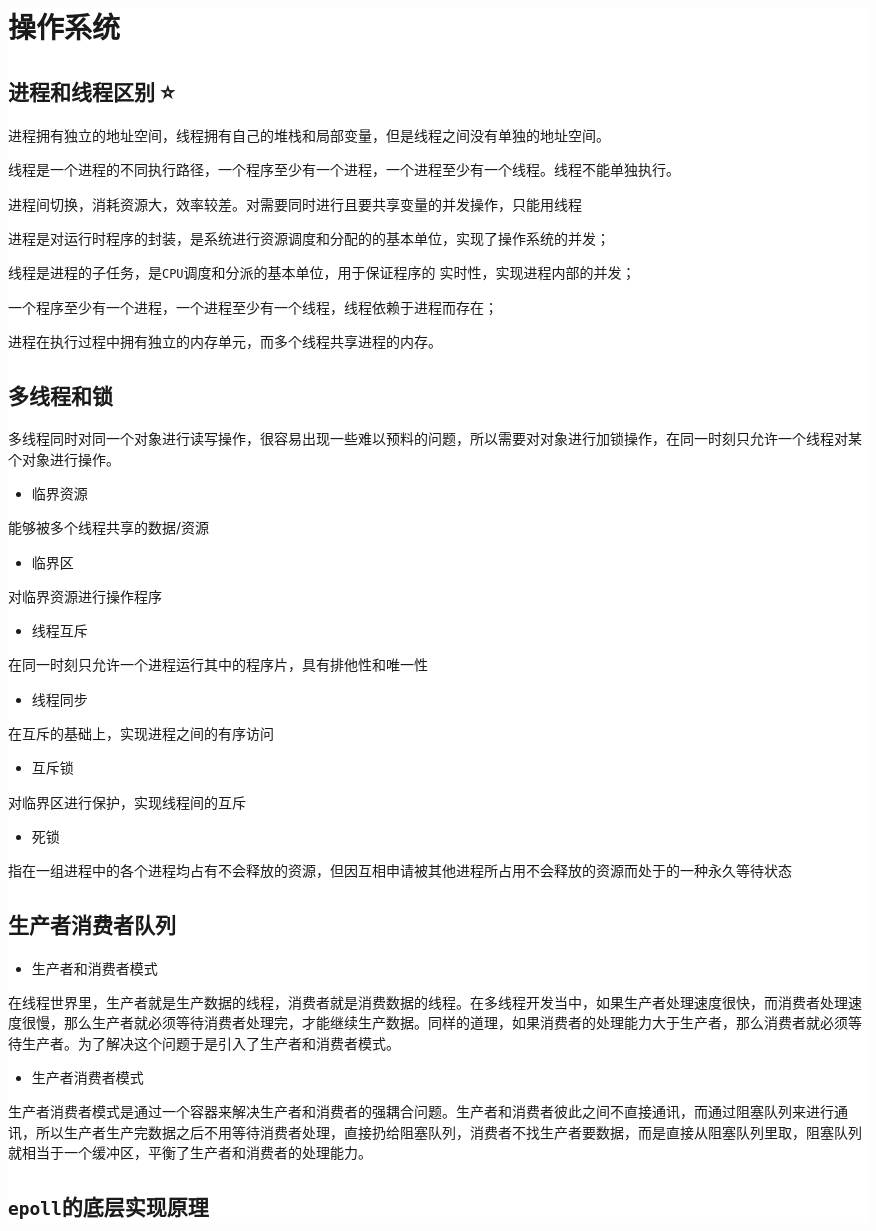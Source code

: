 # 操作系统

## 进程和线程区别 :star:

进程拥有独立的地址空间，线程拥有自己的堆栈和局部变量，但是线程之间没有单独的地址空间。

线程是一个进程的不同执行路径，一个程序至少有一个进程，一个进程至少有一个线程。线程不能单独执行。

进程间切换，消耗资源大，效率较差。对需要同时进行且要共享变量的并发操作，只能用线程

进程是对运行时程序的封装，是系统进行资源调度和分配的的基本单位，实现了操作系统的并发；

线程是进程的子任务，是`CPU`调度和分派的基本单位，用于保证程序的 实时性，实现进程内部的并发；

一个程序至少有一个进程，一个进程至少有一个线程，线程依赖于进程而存在；

进程在执行过程中拥有独立的内存单元，而多个线程共享进程的内存。 

## 多线程和锁

多线程同时对同一个对象进行读写操作，很容易出现一些难以预料的问题，所以需要对对象进行加锁操作，在同一时刻只允许一个线程对某个对象进行操作。

* 临界资源

能够被多个线程共享的数据/资源

* 临界区

对临界资源进行操作程序

* 线程互斥

在同一时刻只允许一个进程运行其中的程序片，具有排他性和唯一性

* 线程同步

在互斥的基础上，实现进程之间的有序访问

* 互斥锁

对临界区进行保护，实现线程间的互斥

* 死锁

指在一组进程中的各个进程均占有不会释放的资源，但因互相申请被其他进程所占用不会释放的资源而处于的一种永久等待状态

## 生产者消费者队列

* 生产者和消费者模式

在线程世界里，生产者就是生产数据的线程，消费者就是消费数据的线程。在多线程开发当中，如果生产者处理速度很快，而消费者处理速度很慢，那么生产者就必须等待消费者处理完，才能继续生产数据。同样的道理，如果消费者的处理能力大于生产者，那么消费者就必须等待生产者。为了解决这个问题于是引入了生产者和消费者模式。

* 生产者消费者模式

生产者消费者模式是通过一个容器来解决生产者和消费者的强耦合问题。生产者和消费者彼此之间不直接通讯，而通过阻塞队列来进行通讯，所以生产者生产完数据之后不用等待消费者处理，直接扔给阻塞队列，消费者不找生产者要数据，而是直接从阻塞队列里取，阻塞队列就相当于一个缓冲区，平衡了生产者和消费者的处理能力。

## `epoll`的底层实现原理
